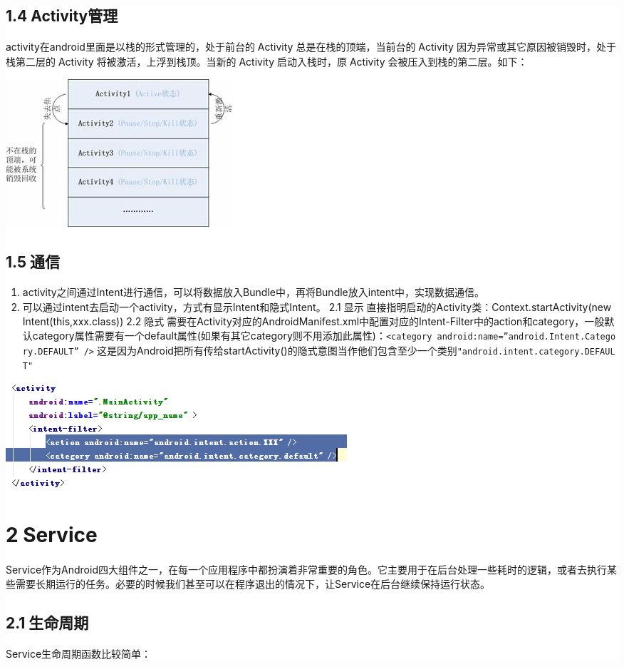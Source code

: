 ## 1.4 Activity管理

activity在android里面是以栈的形式管理的，处于前台的 Activity 总是在栈的顶端，当前台的 Activity 因为异常或其它原因被销毁时，处于栈第二层的 Activity 将被激活，上浮到栈顶。当新的 Activity 启动入栈时，原 Activity 会被压入到栈的第二层。如下：

![activity管理](/img/archives/activity-stack.png)

## 1.5 通信
1. activity之间通过Intent进行通信，可以将数据放入Bundle中，再将Bundle放入intent中，实现数据通信。
2. 可以通过intent去启动一个activity，方式有显示Intent和隐式Intent。
2.1 显示
   直接指明启动的Activity类：Context.startActivity(new Intent(this,xxx.class))
2.2 隐式
   需要在Activity对应的AndroidManifest.xml中配置对应的Intent-Filter中的action和category，一般默认category属性需要有一个default属性(如果有其它category则不用添加此属性)：`<category android:name=”android.Intent.Category.DEFAULT” />`
这是因为Android把所有传给startActivity()的隐式意图当作他们包含至少一个类别`"android.intent.category.DEFAULT"` 

![intent通信](/img/archives/activity-intent.png)

# 2 Service

Service作为Android四大组件之一，在每一个应用程序中都扮演着非常重要的角色。它主要用于在后台处理一些耗时的逻辑，或者去执行某些需要长期运行的任务。必要的时候我们甚至可以在程序退出的情况下，让Service在后台继续保持运行状态。

## 2.1 生命周期

Service生命周期函数比较简单：
